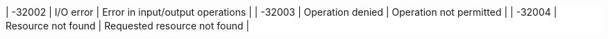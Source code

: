 | -32002 | I/O error | Error in input/output operations |
| -32003 | Operation denied | Operation not permitted |
| -32004 | Resource not found | Requested resource not found |
